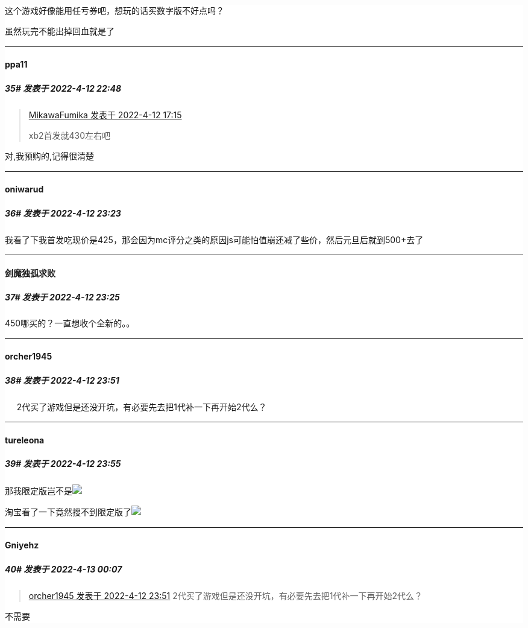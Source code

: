 这个游戏好像能用任亏券吧，想玩的话买数字版不好点吗？

虽然玩完不能出掉回血就是了

*****

####  ppa11  
##### 35#       发表于 2022-4-12 22:48

<blockquote><a href="httphttps://bbs.saraba1st.com/2b/forum.php?mod=redirect&amp;goto=findpost&amp;pid=55422877&amp;ptid=2064173" target="_blank">MikawaFumika 发表于 2022-4-12 17:15</a>

xb2首发就430左右吧</blockquote>
对,我预购的,记得很清楚

*****

####  oniwarud  
##### 36#       发表于 2022-4-12 23:23

我看了下我首发吃现价是425，那会因为mc评分之类的原因js可能怕值崩还减了些价，然后元旦后就到500+去了

*****

####  剑魔独孤求败  
##### 37#       发表于 2022-4-12 23:25

450哪买的？一直想收个全新的。。

*****

####  orcher1945  
##### 38#       发表于 2022-4-12 23:51

     2代买了游戏但是还没开坑，有必要先去把1代补一下再开始2代么？

*****

####  tureleona  
##### 39#       发表于 2022-4-12 23:55

那我限定版岂不是<img src="https://static.saraba1st.com/image/smiley/face2017/067.png" referrerpolicy="no-referrer">

淘宝看了一下竟然搜不到限定版了<img src="https://static.saraba1st.com/image/smiley/face2017/067.png" referrerpolicy="no-referrer">

*****

####  Gniyehz  
##### 40#       发表于 2022-4-13 00:07

<blockquote><a href="httphttps://bbs.saraba1st.com/2b/forum.php?mod=redirect&amp;goto=findpost&amp;pid=55428411&amp;ptid=2064173" target="_blank">orcher1945 发表于 2022-4-12 23:51</a>
2代买了游戏但是还没开坑，有必要先去把1代补一下再开始2代么？</blockquote>
不需要
